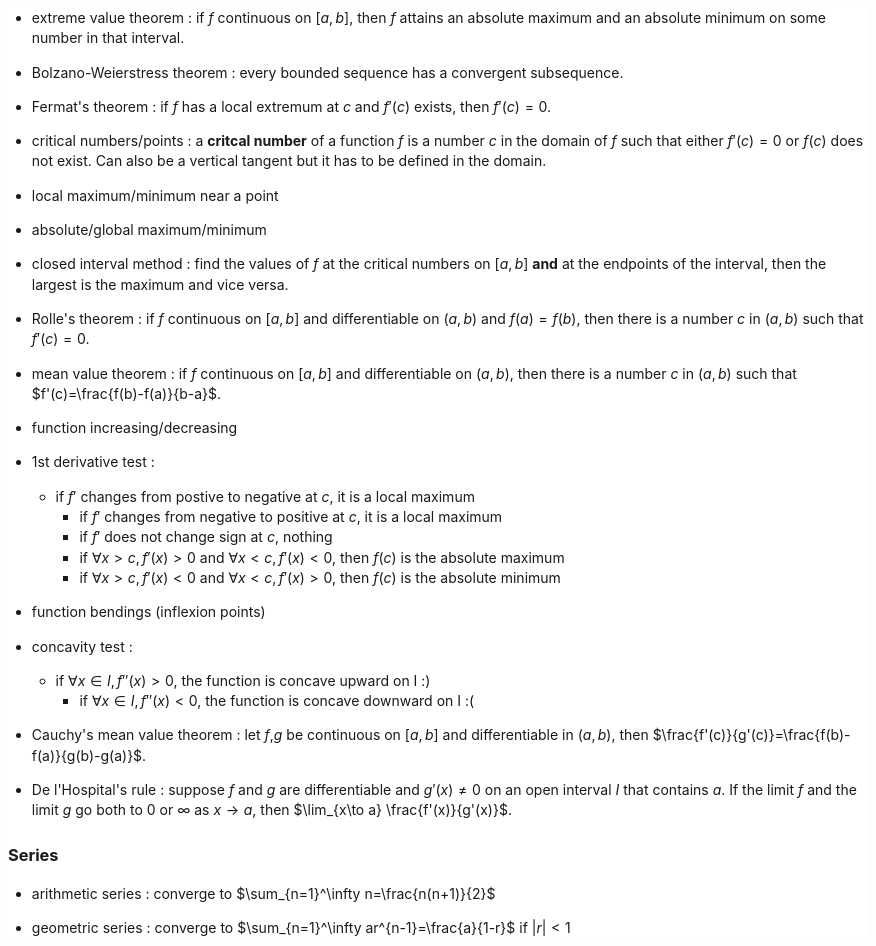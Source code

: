 - extreme value theorem :
  if $f$ continuous on $[a,b]$, then $f$ attains an absolute maximum and an absolute minimum on some number in that interval.

- Bolzano-Weierstress theorem :
  every bounded sequence has a convergent subsequence.

- Fermat's theorem :
  if $f$ has a local extremum at $c$ and $f'(c)$ exists, then $f'(c)=0$.

- critical numbers/points :
  a **critcal number** of a function $f$ is a number $c$ in the domain of $f$ such that either $f'(c)=0$ or $f(c)$ does not exist. Can also be a vertical tangent but it has to be defined in the domain.

- local maximum/minimum near a point
- absolute/global maximum/minimum
- closed interval method :
  find the values of $f$ at the critical numbers on $[a,b]$ **and** at the endpoints of the interval, then the largest is the maximum and vice versa.

- Rolle's theorem :
  if $f$ continuous on $[a,b]$ and differentiable on $(a,b)$ and $f(a)=f(b)$, then there is a number $c$ in $(a,b)$ such that $f'(c)=0$.

- mean value theorem :
  if $f$ continuous on $[a,b]$ and differentiable on $(a,b)$, then there is a number $c$ in $(a,b)$ such that $f'(c)=\frac{f(b)-f(a)}{b-a}$.

- function increasing/decreasing
- 1st derivative test :
  - if $f'$ changes from postive to negative at $c$, it is a local maximum
    - if $f'$ changes from negative to positive at $c$, it is a local maximum
    - if $f'$ does not change sign at $c$, nothing
    - if $\forall x > c, f'(x)>0$ and $\forall x < c, f'(x)<0$, then $f(c)$ is the absolute maximum
    - if $\forall x > c, f'(x)<0$ and $\forall x < c, f'(x)>0$, then $f(c)$ is the absolute minimum
- function bendings (inflexion points)
- concavity test :
  - if $\forall x \in I, f''(x) > 0$, the function is concave upward on I :)
    - if $\forall x \in I, f''(x) < 0$, the function is concave downward on I :(
- Cauchy's mean value theorem :
  let $f$,$g$ be continuous on $[a,b]$ and differentiable in $(a,b)$, then $\frac{f'(c)}{g'(c)}=\frac{f(b)-f(a)}{g(b)-g(a)}$.

- De l'Hospital's rule :
  suppose $f$ and $g$ are differentiable and $g'(x)\not = 0$ on an open interval $I$ that contains $a$. If the limit $f$ and the limit $g$ go both to $0$ or $\infty$ as $x\to a$, then $\lim_{x\to a} \frac{f'(x)}{g'(x)}$. 

### Series
- arithmetic series :
  converge to $\sum_{n=1}^\infty n=\frac{n(n+1)}{2}$

- geometric series :
  converge to $\sum_{n=1}^\infty ar^{n-1}=\frac{a}{1-r}$ if $|r|<1$
